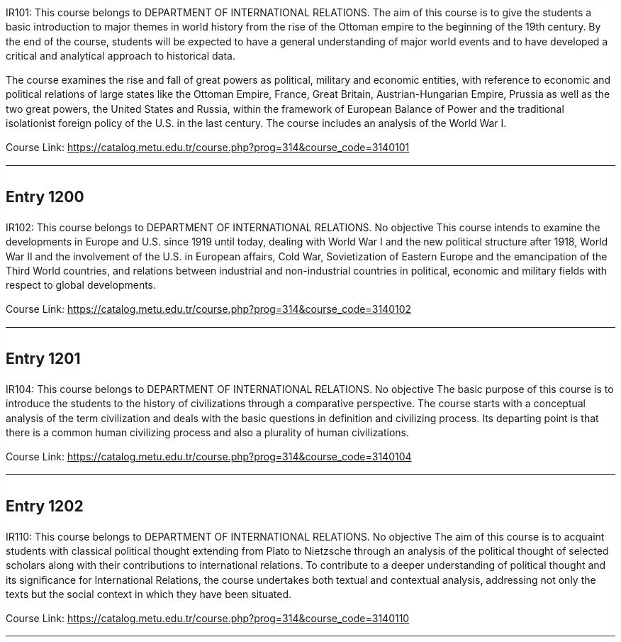IR101: This course belongs to DEPARTMENT OF INTERNATIONAL RELATIONS. The aim of this course is to give the students a basic introduction to major themes in world history from the rise of the Ottoman empire to the beginning of the 19th century. By the end of the course, students will be expected to have a general understanding of major world events and to have developed a critical and analytical approach to historical data.
 
The course examines the rise and fall of great powers as political, military and economic entities, with reference to economic and political relations of large states like the Ottoman Empire, France, Great Britain, Austrian-Hungarian Empire, Prussia as well as the two great powers, the United States and Russia, within the framework of European Balance of Power and the traditional isolationist foreign policy of the U.S. in the last century.  The course includes an analysis of the World War I.

Course Link: https://catalog.metu.edu.tr/course.php?prog=314&course_code=3140101

---

## Entry 1200

IR102: This course belongs to DEPARTMENT OF INTERNATIONAL RELATIONS. No objective 
This course intends to examine the developments in Europe and U.S. since 1919 until today, dealing with World War I and the new political structure after 1918, World War II and the involvement of the U.S. in European affairs, Cold War, Sovietization of Eastern Europe and the emancipation of the Third World countries, and relations between industrial and non-industrial countries in political, economic and military fields with respect to global developments.

Course Link: https://catalog.metu.edu.tr/course.php?prog=314&course_code=3140102

---

## Entry 1201

IR104: This course belongs to DEPARTMENT OF INTERNATIONAL RELATIONS. No objective 
The basic purpose of this course is to introduce the students to the history of civilizations through a comparative perspective. The course starts with a conceptual analysis of the term civilization and deals with the basic questions in definition and civilizing process. Its departing point is that there is a common human civilizing process and also a plurality of human civilizations.

Course Link: https://catalog.metu.edu.tr/course.php?prog=314&course_code=3140104

---

## Entry 1202

IR110: This course belongs to DEPARTMENT OF INTERNATIONAL RELATIONS. No objective 
The aim of this course is to acquaint students with classical political thought extending from Plato to Nietzsche through an analysis of the political thought of selected scholars along with their contributions to international relations.  To contribute to a deeper understanding of political thought and its significance for International Relations, the course undertakes both textual and contextual analysis, addressing not only the texts but the social context in which they have been situated.

Course Link: https://catalog.metu.edu.tr/course.php?prog=314&course_code=3140110

---
